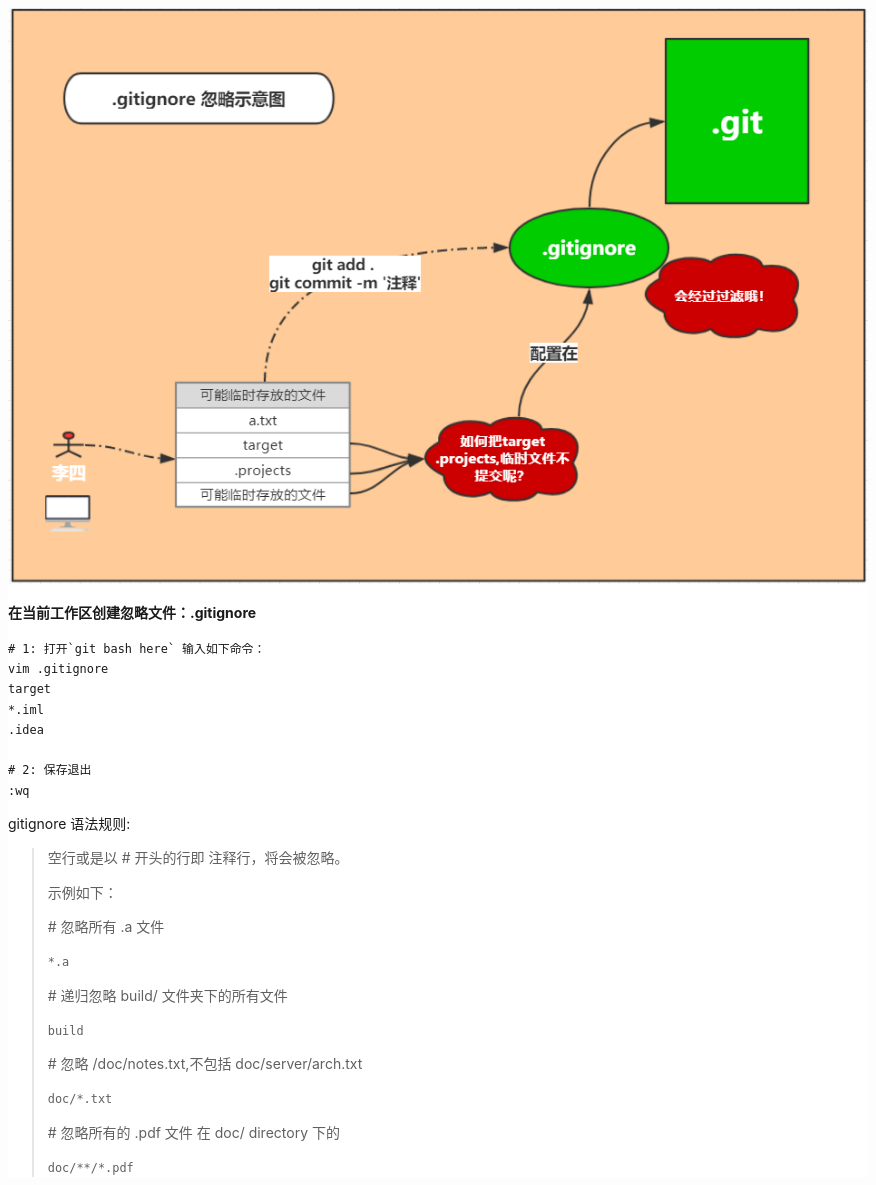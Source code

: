 ![1552017055333](https://raw.githubusercontent.com/Kid-On-The-Road/Resources/main/笔记图片/GIT/1552017055333.png)

**在当前工作区创建忽略文件：.gitignore**

```shell
# 1: 打开`git bash here` 输入如下命令：
vim .gitignore
target
*.iml
.idea

# 2: 保存退出 
:wq
```

gitignore 语法规则:

> 空行或是以 # 开头的行即 注释行，将会被忽略。 
>
> 示例如下：
>
> \# 忽略所有 .a 文件
>
> `*.a`
>
> \# 递归忽略 build/ 文件夹下的所有文件
>
> `build`
>
> \# 忽略 /doc/notes.txt,不包括 doc/server/arch.txt
>
> `doc/*.txt`
>
> \# 忽略所有的 .pdf 文件 在 doc/ directory 下的
>
> `doc/**/*.pdf`
